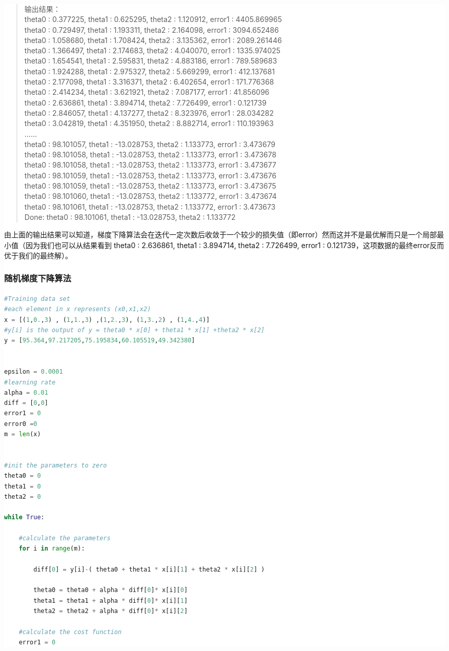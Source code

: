<blockquote>
  <p>输出结果： <br>
   theta0 : 0.377225, theta1 : 0.625295, theta2 : 1.120912, error1 : 4405.869965 <br>
   theta0 : 0.729497, theta1 : 1.193311, theta2 : 2.164098, error1 : 3094.652486 <br>
   theta0 : 1.058680, theta1 : 1.708424, theta2 : 3.135362, error1 : 2089.261446 <br>
   theta0 : 1.366497, theta1 : 2.174683, theta2 : 4.040070, error1 : 1335.974025 <br>
   theta0 : 1.654541, theta1 : 2.595831, theta2 : 4.883186, error1 : 789.589683 <br>
   theta0 : 1.924288, theta1 : 2.975327, theta2 : 5.669299, error1 : 412.137681 <br>
   theta0 : 2.177098, theta1 : 3.316371, theta2 : 6.402654, error1 : 171.776368 <br>
   theta0 : 2.414234, theta1 : 3.621921, theta2 : 7.087177, error1 : 41.856096 <br>
   theta0 : 2.636861, theta1 : 3.894714, theta2 : 7.726499, error1 : 0.121739 <br>
   theta0 : 2.846057, theta1 : 4.137277, theta2 : 8.323976, error1 : 28.034282 <br>
   theta0 : 3.042819, theta1 : 4.351950, theta2 : 8.882714, error1 : 110.193963 <br>
   …… <br>
    theta0 : 98.101057, theta1 : -13.028753, theta2 : 1.133773, error1 : 3.473679 <br>
   theta0 : 98.101058, theta1 : -13.028753, theta2 : 1.133773, error1 : 3.473678 <br>
   theta0 : 98.101058, theta1 : -13.028753, theta2 : 1.133773, error1 : 3.473677 <br>
   theta0 : 98.101059, theta1 : -13.028753, theta2 : 1.133773, error1 : 3.473676 <br>
   theta0 : 98.101059, theta1 : -13.028753, theta2 : 1.133773, error1 : 3.473675 <br>
   theta0 : 98.101060, theta1 : -13.028753, theta2 : 1.133772, error1 : 3.473674 <br>
   theta0 : 98.101061, theta1 : -13.028753, theta2 : 1.133772, error1 : 3.473673 <br>
  Done: theta0 : 98.101061, theta1 : -13.028753, theta2 : 1.133772</p>
</blockquote>

<p>由上面的输出结果可以知道，梯度下降算法会在迭代一定次数后收敛于一个较少的损失值（即error）然而这并不是最优解而只是一个局部最小值（因为我们也可以从结果看到 theta0 : 2.636861, theta1 : 3.894714, theta2 : 7.726499, error1 : 0.121739，这项数据的最终error反而优于我们的最终解）。</p>



<h3 id="随机梯度下降算法-1">随机梯度下降算法</h3>

```python
#Training data set
#each element in x represents (x0,x1,x2)
x = [(1,0.,3) , (1,1.,3) ,(1,2.,3), (1,3.,2) , (1,4.,4)]
#y[i] is the output of y = theta0 * x[0] + theta1 * x[1] +theta2 * x[2]
y = [95.364,97.217205,75.195834,60.105519,49.342380]


epsilon = 0.0001
#learning rate
alpha = 0.01
diff = [0,0]
error1 = 0
error0 =0
m = len(x)


#init the parameters to zero
theta0 = 0
theta1 = 0
theta2 = 0

while True:

    #calculate the parameters
    for i in range(m):
    
        diff[0] = y[i]-( theta0 + theta1 * x[i][1] + theta2 * x[i][2] )
        
        theta0 = theta0 + alpha * diff[0]* x[i][0]
        theta1 = theta1 + alpha * diff[0]* x[i][1]
        theta2 = theta2 + alpha * diff[0]* x[i][2]
    
    #calculate the cost function
    error1 = 0
```